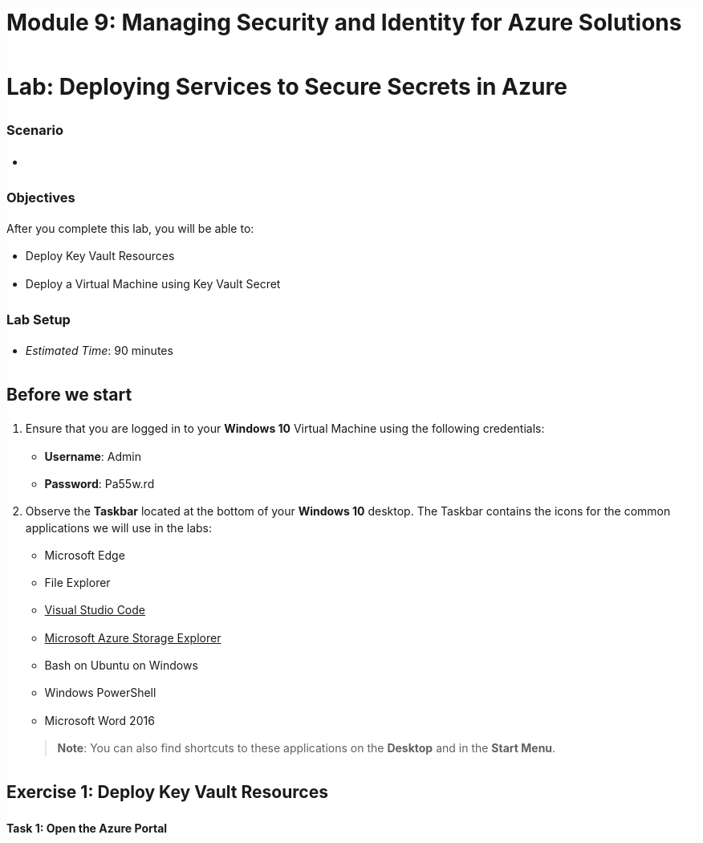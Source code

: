 # Module 9: Managing Security and Identity for Azure Solutions 

# Lab: Deploying Services to Secure Secrets in Azure

### Scenario

-

### Objectives

After you complete this lab, you will be able to:

- Deploy Key Vault Resources

- Deploy a Virtual Machine using Key Vault Secret

### Lab Setup

- *Estimated Time*: 90 minutes

## Before we start

1. Ensure that you are logged in to your **Windows 10** Virtual Machine using the following credentials:

    - **Username**: Admin

    - **Password**: Pa55w.rd

1. Observe the **Taskbar** located at the bottom of your **Windows 10** desktop. The Taskbar contains the icons for the common applications we will use in the labs:

    - Microsoft Edge

    - File Explorer

    - [Visual Studio Code](https://code.visualstudio.com/)

    - [Microsoft Azure Storage Explorer](https://azure.microsoft.com/features/storage-explorer/)

    - Bash on Ubuntu on Windows

    - Windows PowerShell

    - Microsoft Word 2016

    > **Note**: You can also find shortcuts to these applications on the **Desktop** and in the **Start Menu**.

## Exercise 1: Deploy Key Vault Resources

#### Task 1: Open the Azure Portal
